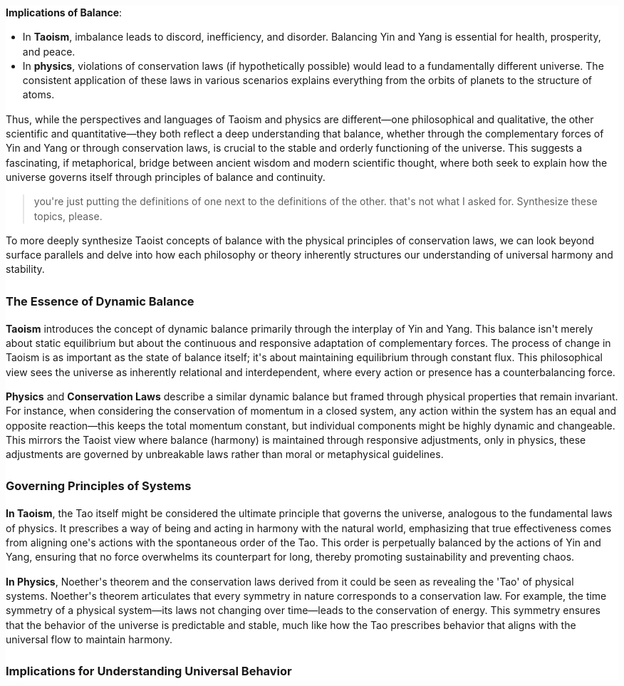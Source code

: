 **Implications of Balance**:
- In **Taoism**, imbalance leads to discord, inefficiency, and disorder. Balancing Yin and Yang is essential for health, prosperity, and peace.
- In **physics**, violations of conservation laws (if hypothetically possible) would lead to a fundamentally different universe. The consistent application of these laws in various scenarios explains everything from the orbits of planets to the structure of atoms.

Thus, while the perspectives and languages of Taoism and physics are different—one philosophical and qualitative, the other scientific and quantitative—they both reflect a deep understanding that balance, whether through the complementary forces of Yin and Yang or through conservation laws, is crucial to the stable and orderly functioning of the universe. This suggests a fascinating, if metaphorical, bridge between ancient wisdom and modern scientific thought, where both seek to explain how the universe governs itself through principles of balance and continuity.

>you're just putting the definitions of one next to the definitions of the other. that's not what I asked for. Synthesize these topics, please.

To more deeply synthesize Taoist concepts of balance with the physical principles of conservation laws, we can look beyond surface parallels and delve into how each philosophy or theory inherently structures our understanding of universal harmony and stability.

### The Essence of Dynamic Balance

**Taoism** introduces the concept of dynamic balance primarily through the interplay of Yin and Yang. This balance isn't merely about static equilibrium but about the continuous and responsive adaptation of complementary forces. The process of change in Taoism is as important as the state of balance itself; it's about maintaining equilibrium through constant flux. This philosophical view sees the universe as inherently relational and interdependent, where every action or presence has a counterbalancing force.

**Physics** and **Conservation Laws** describe a similar dynamic balance but framed through physical properties that remain invariant. For instance, when considering the conservation of momentum in a closed system, any action within the system has an equal and opposite reaction—this keeps the total momentum constant, but individual components might be highly dynamic and changeable. This mirrors the Taoist view where balance (harmony) is maintained through responsive adjustments, only in physics, these adjustments are governed by unbreakable laws rather than moral or metaphysical guidelines.

### Governing Principles of Systems

**In Taoism**, the Tao itself might be considered the ultimate principle that governs the universe, analogous to the fundamental laws of physics. It prescribes a way of being and acting in harmony with the natural world, emphasizing that true effectiveness comes from aligning one's actions with the spontaneous order of the Tao. This order is perpetually balanced by the actions of Yin and Yang, ensuring that no force overwhelms its counterpart for long, thereby promoting sustainability and preventing chaos.

**In Physics**, Noether's theorem and the conservation laws derived from it could be seen as revealing the 'Tao' of physical systems. Noether's theorem articulates that every symmetry in nature corresponds to a conservation law. For example, the time symmetry of a physical system—its laws not changing over time—leads to the conservation of energy. This symmetry ensures that the behavior of the universe is predictable and stable, much like how the Tao prescribes behavior that aligns with the universal flow to maintain harmony.

### Implications for Understanding Universal Behavior
